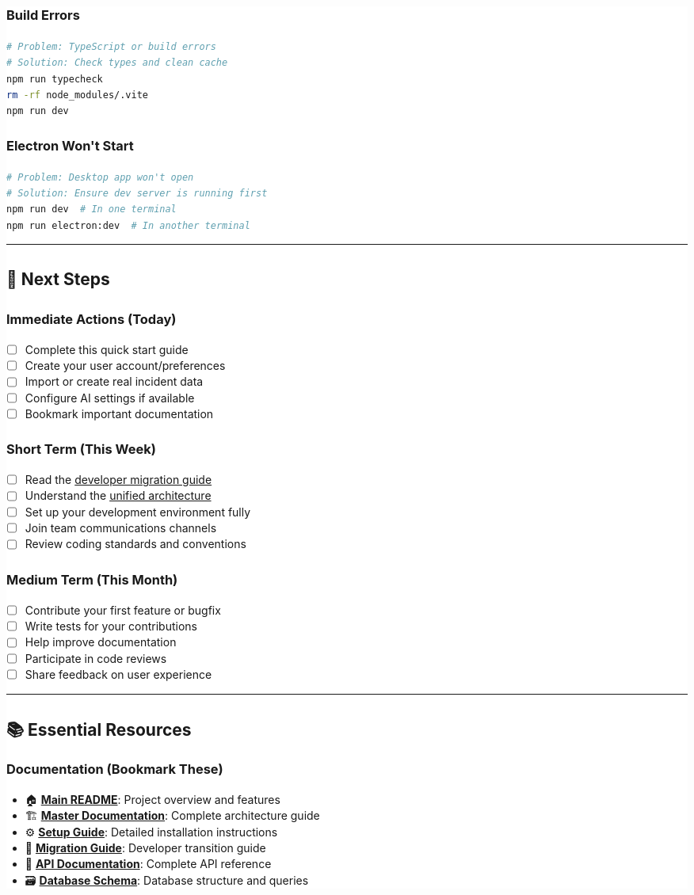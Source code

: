 ### Build Errors
```bash
# Problem: TypeScript or build errors
# Solution: Check types and clean cache
npm run typecheck
rm -rf node_modules/.vite
npm run dev
```

### Electron Won't Start
```bash
# Problem: Desktop app won't open
# Solution: Ensure dev server is running first
npm run dev  # In one terminal
npm run electron:dev  # In another terminal
```

---

## 🎯 Next Steps

### Immediate Actions (Today)
- [ ] Complete this quick start guide
- [ ] Create your user account/preferences
- [ ] Import or create real incident data
- [ ] Configure AI settings if available
- [ ] Bookmark important documentation

### Short Term (This Week)
- [ ] Read the [developer migration guide](./DEVELOPER_MIGRATION_GUIDE.md)
- [ ] Understand the [unified architecture](./MIGRATION_MASTER_DOCUMENTATION_V2.md)
- [ ] Set up your development environment fully
- [ ] Join team communications channels
- [ ] Review coding standards and conventions

### Medium Term (This Month)
- [ ] Contribute your first feature or bugfix
- [ ] Write tests for your contributions
- [ ] Help improve documentation
- [ ] Participate in code reviews
- [ ] Share feedback on user experience

---

## 📚 Essential Resources

### Documentation (Bookmark These)
- 🏠 **[Main README](../README.md)**: Project overview and features
- 🏗️ **[Master Documentation](./MIGRATION_MASTER_DOCUMENTATION_V2.md)**: Complete architecture guide
- ⚙️ **[Setup Guide](./SETUP_GUIDE.md)**: Detailed installation instructions
- 🔄 **[Migration Guide](./DEVELOPER_MIGRATION_GUIDE.md)**: Developer transition guide
- 🔧 **[API Documentation](./API_DOCUMENTATION.md)**: Complete API reference
- 🗃️ **[Database Schema](./DATABASE_SCHEMA_DOCUMENTATION.md)**: Database structure and queries
